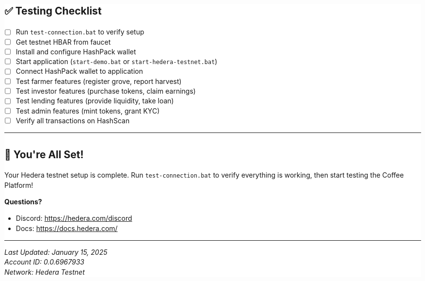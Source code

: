 
## ✅ Testing Checklist

- [ ] Run `test-connection.bat` to verify setup
- [ ] Get testnet HBAR from faucet
- [ ] Install and configure HashPack wallet
- [ ] Start application (`start-demo.bat` or `start-hedera-testnet.bat`)
- [ ] Connect HashPack wallet to application
- [ ] Test farmer features (register grove, report harvest)
- [ ] Test investor features (purchase tokens, claim earnings)
- [ ] Test lending features (provide liquidity, take loan)
- [ ] Test admin features (mint tokens, grant KYC)
- [ ] Verify all transactions on HashScan

---

## 🎉 You're All Set!

Your Hedera testnet setup is complete. Run `test-connection.bat` to verify everything is working, then start testing the Coffee Platform!

**Questions?**
- Discord: https://hedera.com/discord
- Docs: https://docs.hedera.com/

---

*Last Updated: January 15, 2025*  
*Account ID: 0.0.6967933*  
*Network: Hedera Testnet*
